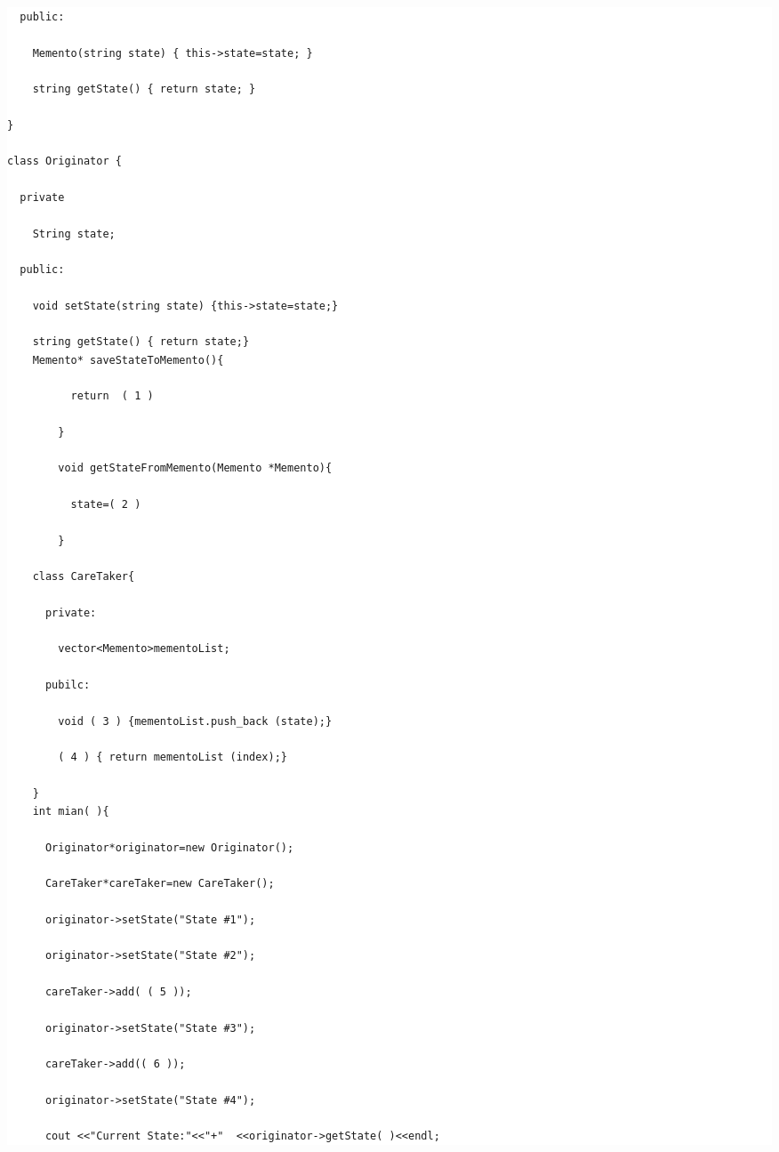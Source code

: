 ```
  public:

    Memento(string state) { this->state=state; }

    string getState() { return state; }

}

class Originator {

  private

    String state; 

  public:

    void setState(string state) {this->state=state;}

    string getState() { return state;}
    Memento* saveStateToMemento(){

          return  ( 1 )

        }

        void getStateFromMemento(Memento *Memento){

          state=( 2 )

        }

    class CareTaker{

      private:

        vector<Memento>mementoList;

      pubilc:

        void ( 3 ) {mementoList.push_back (state);}

        ( 4 ) { return mementoList (index);}

    }
    int mian( ){

      Originator*originator=new Originator();

      CareTaker*careTaker=new CareTaker();

      originator->setState("State #1");

      originator->setState("State #2");

      careTaker->add( ( 5 ));

      originator->setState("State #3");

      careTaker->add(( 6 ));

      originator->setState("State #4");

      cout <<"Current State:"<<"+"  <<originator->getState( )<<endl;
```